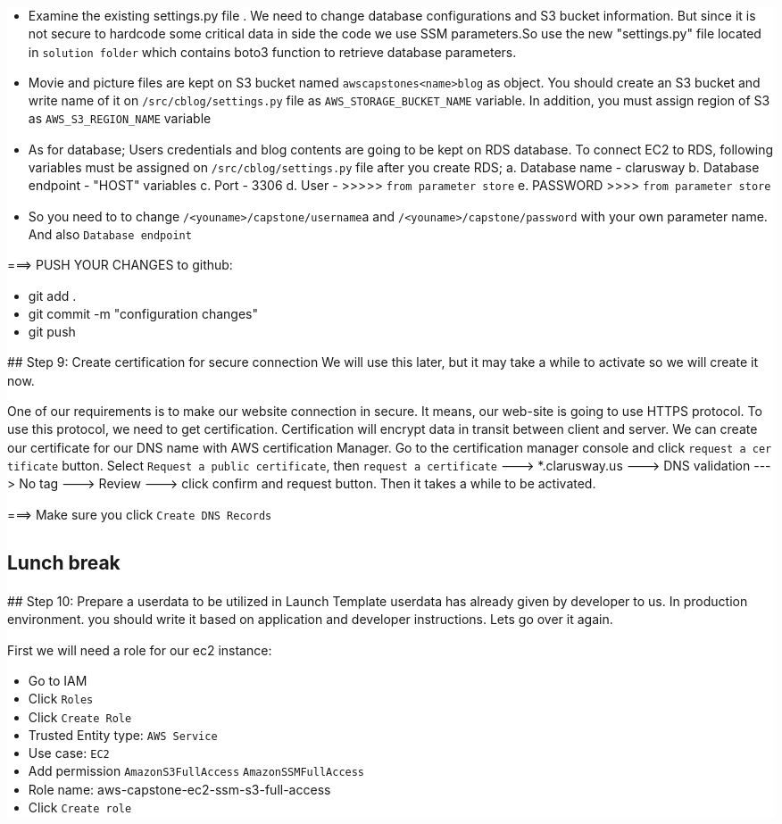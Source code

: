 - Examine the existing settings.py file . We need to change database configurations and S3 bucket information. But since it is not secure to hardcode some critical data in side the code we use SSM parameters.So use the new "settings.py" file located in `solution folder` which contains boto3 function to retrieve database parameters.

- Movie and picture files are kept on S3 bucket named `awscapstones<name>blog` as object. You should create an S3 bucket and write name of it on `/src/cblog/settings.py` file as `AWS_STORAGE_BUCKET_NAME` variable. In addition, you must assign region of S3 as `AWS_S3_REGION_NAME` variable

- As for database; Users credentials and blog contents are going to be kept on RDS database. To connect EC2 to RDS, following variables must be assigned on `/src/cblog/settings.py` file after you create RDS;
  a. Database name - clarusway
  b. Database endpoint - "HOST" variables
  c. Port - 3306
  d. User - >>>>> `from parameter store`
  e. PASSWORD >>>> `from parameter store`

- So you need to to change `/<youname>/capstone/username`a and `/<youname>/capstone/password` with your own parameter name. And also `Database endpoint`

===> PUSH YOUR CHANGES to github:

- git add .
- git commit -m "configuration changes"
- git push

## Step 9: Create certification for secure connection
We will use this later, but it may take a while to activate so we will create it now.

One of our requirements is to make our website connection in secure. It means, our web-site is going to use HTTPS protocol. To use this protocol, we need to get certification. Certification will encrypt data in transit between client and server. We can create our certificate for our DNS name with AWS certification Manager. Go to the certification manager console and click `request a certificate` button. Select `Request a public certificate`, then `request a certificate` ---> \*.clarusway.us ---> DNS validation ---> No tag ---> Review ---> click confirm and request button. Then it takes a while to be activated.

===> Make sure you click `Create DNS Records`

## Lunch break

## Step 10: Prepare a userdata to be utilized in Launch Template
userdata has already given by developer to us. In production environment. you should write it based on application and developer instructions. Lets go over it again.

First we will need a role for our ec2 instance:

- Go to IAM
- Click `Roles`
- Click `Create Role`
- Trusted Entity type: `AWS Service`
- Use case: `EC2`
- Add permission `AmazonS3FullAccess`
  `AmazonSSMFullAccess`
- Role name: aws-capstone-ec2-ssm-s3-full-access
- Click `Create role`
